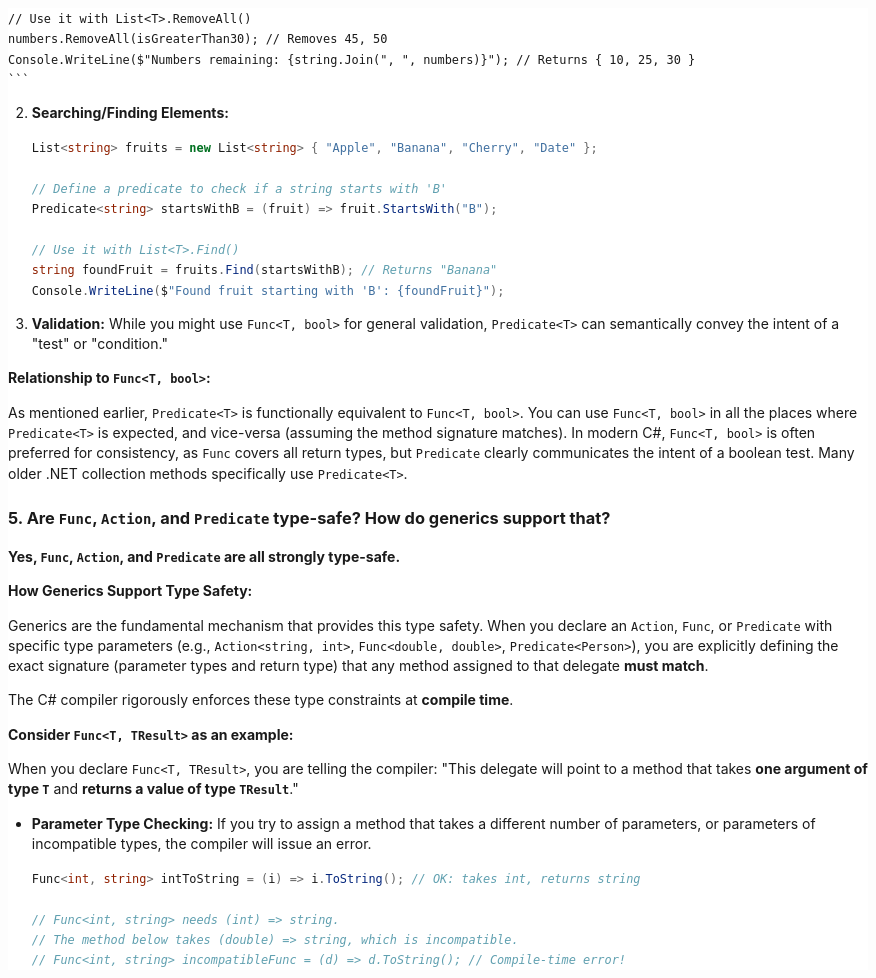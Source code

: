     // Use it with List<T>.RemoveAll()
    numbers.RemoveAll(isGreaterThan30); // Removes 45, 50
    Console.WriteLine($"Numbers remaining: {string.Join(", ", numbers)}"); // Returns { 10, 25, 30 }
    ```

2.  **Searching/Finding Elements:**

    ```csharp
    List<string> fruits = new List<string> { "Apple", "Banana", "Cherry", "Date" };

    // Define a predicate to check if a string starts with 'B'
    Predicate<string> startsWithB = (fruit) => fruit.StartsWith("B");

    // Use it with List<T>.Find()
    string foundFruit = fruits.Find(startsWithB); // Returns "Banana"
    Console.WriteLine($"Found fruit starting with 'B': {foundFruit}");
    ```

3.  **Validation:** While you might use `Func<T, bool>` for general validation, `Predicate<T>` can semantically convey the intent of a "test" or "condition."

**Relationship to `Func<T, bool>`:**

As mentioned earlier, `Predicate<T>` is functionally equivalent to `Func<T, bool>`. You can use `Func<T, bool>` in all the places where `Predicate<T>` is expected, and vice-versa (assuming the method signature matches). In modern C\#, `Func<T, bool>` is often preferred for consistency, as `Func` covers all return types, but `Predicate` clearly communicates the intent of a boolean test. Many older .NET collection methods specifically use `Predicate<T>`.

### 5\. Are `Func`, `Action`, and `Predicate` type-safe? How do generics support that?

**Yes, `Func`, `Action`, and `Predicate` are all strongly type-safe.**

**How Generics Support Type Safety:**

Generics are the fundamental mechanism that provides this type safety. When you declare an `Action`, `Func`, or `Predicate` with specific type parameters (e.g., `Action<string, int>`, `Func<double, double>`, `Predicate<Person>`), you are explicitly defining the exact signature (parameter types and return type) that any method assigned to that delegate **must match**.

The C\# compiler rigorously enforces these type constraints at **compile time**.

**Consider `Func<T, TResult>` as an example:**

When you declare `Func<T, TResult>`, you are telling the compiler:
"This delegate will point to a method that takes **one argument of type `T`** and **returns a value of type `TResult`**."

  * **Parameter Type Checking:** If you try to assign a method that takes a different number of parameters, or parameters of incompatible types, the compiler will issue an error.

    ```csharp
    Func<int, string> intToString = (i) => i.ToString(); // OK: takes int, returns string

    // Func<int, string> needs (int) => string.
    // The method below takes (double) => string, which is incompatible.
    // Func<int, string> incompatibleFunc = (d) => d.ToString(); // Compile-time error!
    ```

